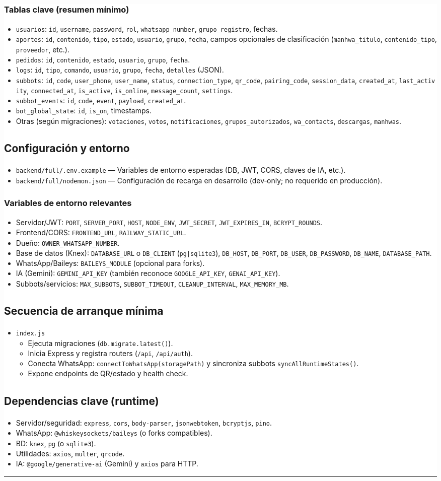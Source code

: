 ### Tablas clave (resumen mínimo)

- `usuarios`: `id`, `username`, `password`, `rol`, `whatsapp_number`, `grupo_registro`, fechas.
- `aportes`: `id`, `contenido`, `tipo`, `estado`, `usuario`, `grupo`, `fecha`, campos opcionales de clasificación (`manhwa_titulo`, `contenido_tipo`, `proveedor`, etc.).
- `pedidos`: `id`, `contenido`, `estado`, `usuario`, `grupo`, `fecha`.
- `logs`: `id`, `tipo`, `comando`, `usuario`, `grupo`, `fecha`, `detalles` (JSON).
- `subbots`: `id`, `code`, `user_phone`, `user_name`, `status`, `connection_type`, `qr_code`, `pairing_code`, `session_data`, `created_at`, `last_activity`, `connected_at`, `is_active`, `is_online`, `message_count`, `settings`.
- `subbot_events`: `id`, `code`, `event`, `payload`, `created_at`.
- `bot_global_state`: `id`, `is_on`, timestamps.
- Otras (según migraciones): `votaciones`, `votos`, `notificaciones`, `grupos_autorizados`, `wa_contacts`, `descargas`, `manhwas`.

## Configuración y entorno

- `backend/full/.env.example` — Variables de entorno esperadas (DB, JWT, CORS, claves de IA, etc.).
- `backend/full/nodemon.json` — Configuración de recarga en desarrollo (dev‑only; no requerido en producción).

### Variables de entorno relevantes

- Servidor/JWT: `PORT`, `SERVER_PORT`, `HOST`, `NODE_ENV`, `JWT_SECRET`, `JWT_EXPIRES_IN`, `BCRYPT_ROUNDS`.
- Frontend/CORS: `FRONTEND_URL`, `RAILWAY_STATIC_URL`.
- Dueño: `OWNER_WHATSAPP_NUMBER`.
- Base de datos (Knex): `DATABASE_URL` o `DB_CLIENT` (`pg|sqlite3`), `DB_HOST`, `DB_PORT`, `DB_USER`, `DB_PASSWORD`, `DB_NAME`, `DATABASE_PATH`.
- WhatsApp/Baileys: `BAILEYS_MODULE` (opcional para forks).
- IA (Gemini): `GEMINI_API_KEY` (también reconoce `GOOGLE_API_KEY`, `GENAI_API_KEY`).
- Subbots/servicios: `MAX_SUBBOTS`, `SUBBOT_TIMEOUT`, `CLEANUP_INTERVAL`, `MAX_MEMORY_MB`.

## Secuencia de arranque mínima

- `index.js`
  - Ejecuta migraciones (`db.migrate.latest()`).
  - Inicia Express y registra routers (`/api`, `/api/auth`).
  - Conecta WhatsApp: `connectToWhatsApp(storagePath)` y sincroniza subbots `syncAllRuntimeStates()`.
  - Expone endpoints de QR/estado y health check.

## Dependencias clave (runtime)

- Servidor/seguridad: `express`, `cors`, `body-parser`, `jsonwebtoken`, `bcryptjs`, `pino`.
- WhatsApp: `@whiskeysockets/baileys` (o forks compatibles).
- BD: `knex`, `pg` (o `sqlite3`).
- Utilidades: `axios`, `multer`, `qrcode`.
- IA: `@google/generative-ai` (Gemini) y `axios` para HTTP.

---
